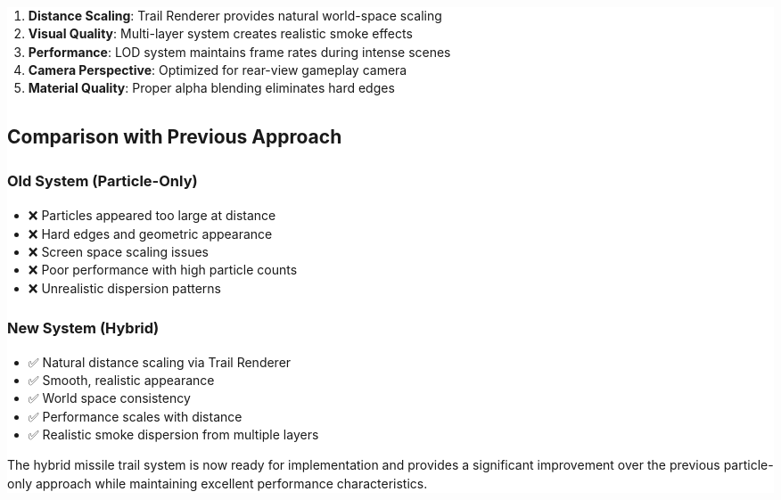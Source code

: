 1. **Distance Scaling**: Trail Renderer provides natural world-space scaling
2. **Visual Quality**: Multi-layer system creates realistic smoke effects
3. **Performance**: LOD system maintains frame rates during intense scenes
4. **Camera Perspective**: Optimized for rear-view gameplay camera
5. **Material Quality**: Proper alpha blending eliminates hard edges

## Comparison with Previous Approach

### Old System (Particle-Only)
- ❌ Particles appeared too large at distance
- ❌ Hard edges and geometric appearance
- ❌ Screen space scaling issues
- ❌ Poor performance with high particle counts
- ❌ Unrealistic dispersion patterns

### New System (Hybrid)
- ✅ Natural distance scaling via Trail Renderer
- ✅ Smooth, realistic appearance
- ✅ World space consistency
- ✅ Performance scales with distance
- ✅ Realistic smoke dispersion from multiple layers

The hybrid missile trail system is now ready for implementation and provides a significant improvement over the previous particle-only approach while maintaining excellent performance characteristics.
